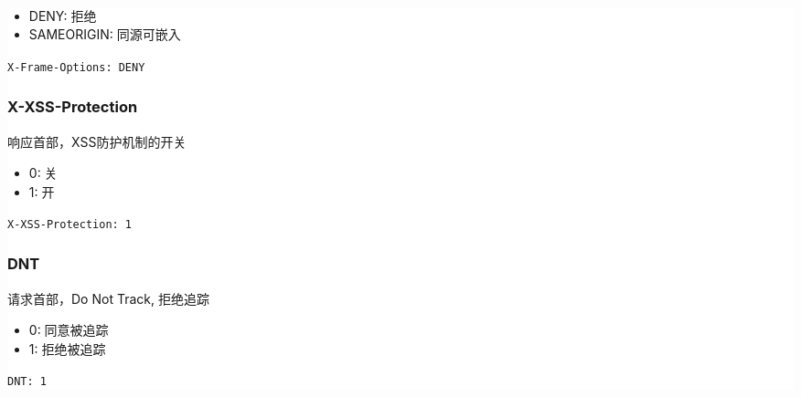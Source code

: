 * DENY: 拒绝
* SAMEORIGIN: 同源可嵌入

```
X-Frame-Options: DENY
```

### X-XSS-Protection

响应首部，XSS防护机制的开关

* 0: 关
* 1: 开

```
X-XSS-Protection: 1
```

### DNT

请求首部，Do Not Track, 拒绝追踪

* 0: 同意被追踪
* 1: 拒绝被追踪

```
DNT: 1
```
